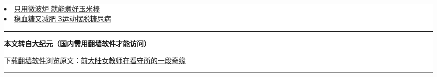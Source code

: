 <li><a href="https://github.com/1992513/djy/blob/master/gb/24/7/6/n14285219.md#1">只用微波炉 就能煮好玉米棒</a></li>
<li><a href="https://github.com/1992513/djy/blob/master/gb/24/5/16/n14251916.md#1">稳血糖又减肥 3运动摆脱糖尿病</a></li>
<hr>
<strong>本文转自<a href="https://cn.epochtimes.com">大纪元</a>（国内需用<a href="https://github.com/1992513/www/blob/master/README.md#8">翻墙软件</a>才能访问）</strong><p>下载<a href="https://github.com/1992513/www/blob/master/README.md#8">翻墙软件</a>浏览原文：<a href="https://cn.epochtimes.com/gb/24/7/7/n14285778.htm">前大陆女教师在看守所的一段奇缘</a></p><hr>